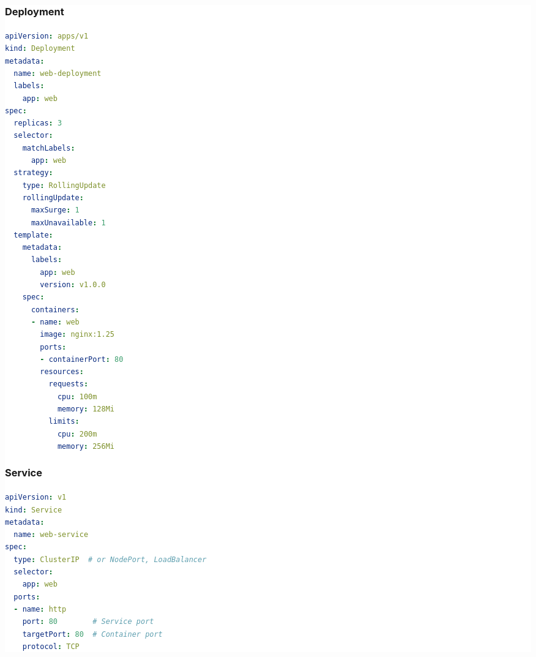### Deployment

```yaml
apiVersion: apps/v1
kind: Deployment
metadata:
  name: web-deployment
  labels:
    app: web
spec:
  replicas: 3
  selector:
    matchLabels:
      app: web
  strategy:
    type: RollingUpdate
    rollingUpdate:
      maxSurge: 1
      maxUnavailable: 1
  template:
    metadata:
      labels:
        app: web
        version: v1.0.0
    spec:
      containers:
      - name: web
        image: nginx:1.25
        ports:
        - containerPort: 80
        resources:
          requests:
            cpu: 100m
            memory: 128Mi
          limits:
            cpu: 200m
            memory: 256Mi
```

### Service

```yaml
apiVersion: v1
kind: Service
metadata:
  name: web-service
spec:
  type: ClusterIP  # or NodePort, LoadBalancer
  selector:
    app: web
  ports:
  - name: http
    port: 80        # Service port
    targetPort: 80  # Container port
    protocol: TCP
```
